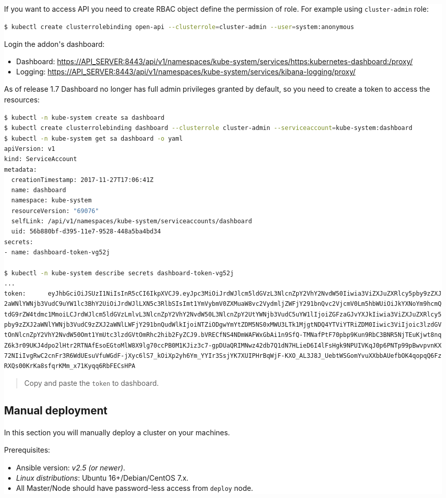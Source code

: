 If you want to access API you need to create RBAC object define the permission of role. For example using `cluster-admin` role:
```sh
$ kubectl create clusterrolebinding open-api --clusterrole=cluster-admin --user=system:anonymous
```

Login the addon's dashboard:
- Dashboard: [https://API_SERVER:8443/api/v1/namespaces/kube-system/services/https:kubernetes-dashboard:/proxy/](https://API_SERVER:8443/api/v1/namespaces/kube-system/services/https:kubernetes-dashboard:/proxy/)
- Logging: [https://API_SERVER:8443/api/v1/namespaces/kube-system/services/kibana-logging/proxy/](https://API_SERVER:8443/api/v1/namespaces/kube-system/services/kibana-logging/proxy/)

As of release 1.7 Dashboard no longer has full admin privileges granted by default, so you need to create a token to access the resources:
```sh
$ kubectl -n kube-system create sa dashboard
$ kubectl create clusterrolebinding dashboard --clusterrole cluster-admin --serviceaccount=kube-system:dashboard
$ kubectl -n kube-system get sa dashboard -o yaml
apiVersion: v1
kind: ServiceAccount
metadata:
  creationTimestamp: 2017-11-27T17:06:41Z
  name: dashboard
  namespace: kube-system
  resourceVersion: "69076"
  selfLink: /api/v1/namespaces/kube-system/serviceaccounts/dashboard
  uid: 56b880bf-d395-11e7-9528-448a5ba4bd34
secrets:
- name: dashboard-token-vg52j

$ kubectl -n kube-system describe secrets dashboard-token-vg52j
...
token:      eyJhbGciOiJSUzI1NiIsInR5cCI6IkpXVCJ9.eyJpc3MiOiJrdWJlcm5ldGVzL3NlcnZpY2VhY2NvdW50Iiwia3ViZXJuZXRlcy5pby9zZXJ2aWNlYWNjb3VudC9uYW1lc3BhY2UiOiJrdWJlLXN5c3RlbSIsImt1YmVybmV0ZXMuaW8vc2VydmljZWFjY291bnQvc2VjcmV0Lm5hbWUiOiJkYXNoYm9hcmQtdG9rZW4tdmc1MmoiLCJrdWJlcm5ldGVzLmlvL3NlcnZpY2VhY2NvdW50L3NlcnZpY2UtYWNjb3VudC5uYW1lIjoiZGFzaGJvYXJkIiwia3ViZXJuZXRlcy5pby9zZXJ2aWNlYWNjb3VudC9zZXJ2aWNlLWFjY291bnQudWlkIjoiNTZiODgwYmYtZDM5NS0xMWU3LTk1MjgtNDQ4YTViYTRiZDM0Iiwic3ViIjoic3lzdGVtOnNlcnZpY2VhY2NvdW50Omt1YmUtc3lzdGVtOmRhc2hib2FyZCJ9.bVRECfNS4NDmWAFWxGbAi1n9SfQ-TMNafPtF70pbp9Kun9RbC3BNR5NjTEuKjwt8nqZ6k3r09UKJ4dpo2lHtr2RTNAfEsoEGtoMlW8X9lg70ccPB0M1KJiz3c7-gpDUaQRIMNwz42db7Q1dN7HLieD6I4lFsHgk9NPUIVKqJ0p6PNTp99pBwvpvnKX72NIiIvgRwC2cnFr3R6WdUEsuVfuWGdF-jXyc6lS7_kOiXp2yh6Ym_YYIr3SsjYK7XUIPHrBqWjF-KXO_AL3J8J_UebtWSGomYvuXXbbAUefbOK4qopqQ6FzRXQs00KrKa8sfqrKMm_x71Kyqq6RbFECsHPA
```
> Copy and paste the `token` to dashboard.

## Manual deployment
In this section you will manually deploy a cluster on your machines.

Prerequisites:
* Ansible version: *v2.5 (or newer)*.
* *Linux distributions*: Ubuntu 16+/Debian/CentOS 7.x.
* All Master/Node should have password-less access from `deploy` node.
